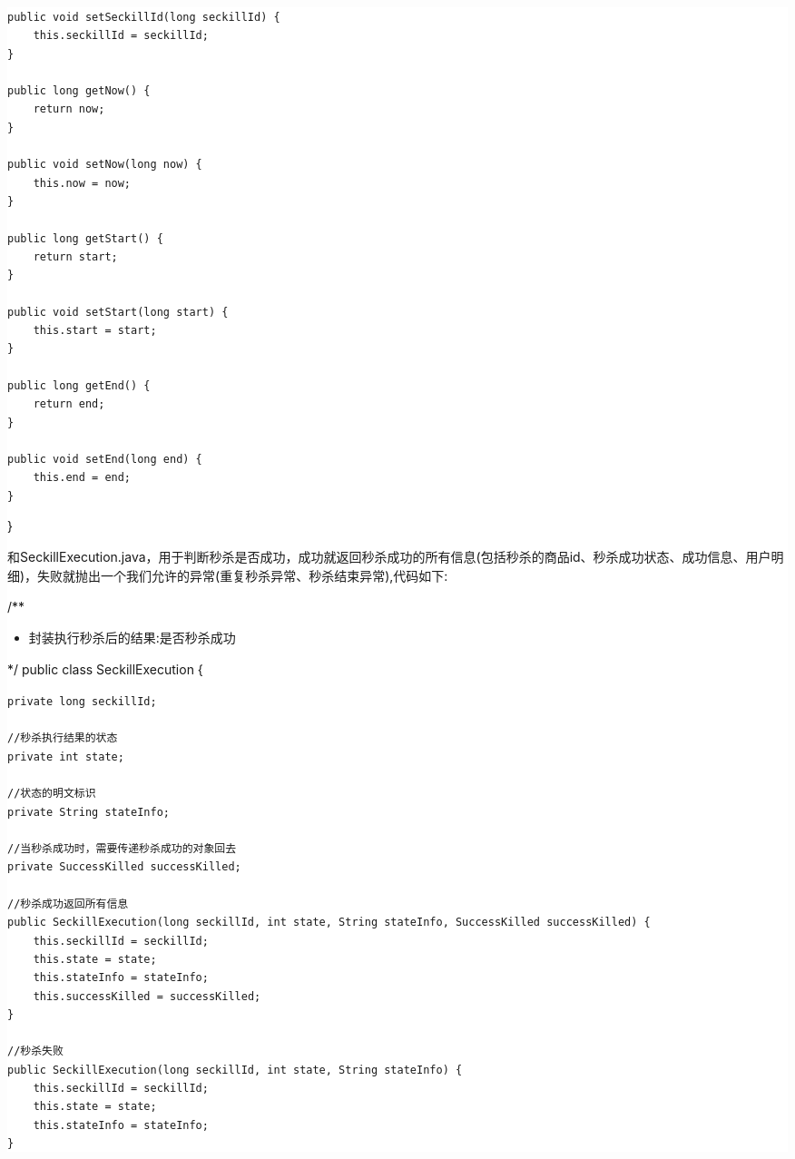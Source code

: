     public void setSeckillId(long seckillId) {
        this.seckillId = seckillId;
    }

    public long getNow() {
        return now;
    }

    public void setNow(long now) {
        this.now = now;
    }

    public long getStart() {
        return start;
    }

    public void setStart(long start) {
        this.start = start;
    }

    public long getEnd() {
        return end;
    }

    public void setEnd(long end) {
        this.end = end;
    }
}

和SeckillExecution.java，用于判断秒杀是否成功，成功就返回秒杀成功的所有信息(包括秒杀的商品id、秒杀成功状态、成功信息、用户明细)，失败就抛出一个我们允许的异常(重复秒杀异常、秒杀结束异常),代码如下:

/**
 * 封装执行秒杀后的结果:是否秒杀成功

 */
public class SeckillExecution {

    private long seckillId;

    //秒杀执行结果的状态
    private int state;

    //状态的明文标识
    private String stateInfo;

    //当秒杀成功时，需要传递秒杀成功的对象回去
    private SuccessKilled successKilled;

    //秒杀成功返回所有信息
    public SeckillExecution(long seckillId, int state, String stateInfo, SuccessKilled successKilled) {
        this.seckillId = seckillId;
        this.state = state;
        this.stateInfo = stateInfo;
        this.successKilled = successKilled;
    }

    //秒杀失败
    public SeckillExecution(long seckillId, int state, String stateInfo) {
        this.seckillId = seckillId;
        this.state = state;
        this.stateInfo = stateInfo;
    }
